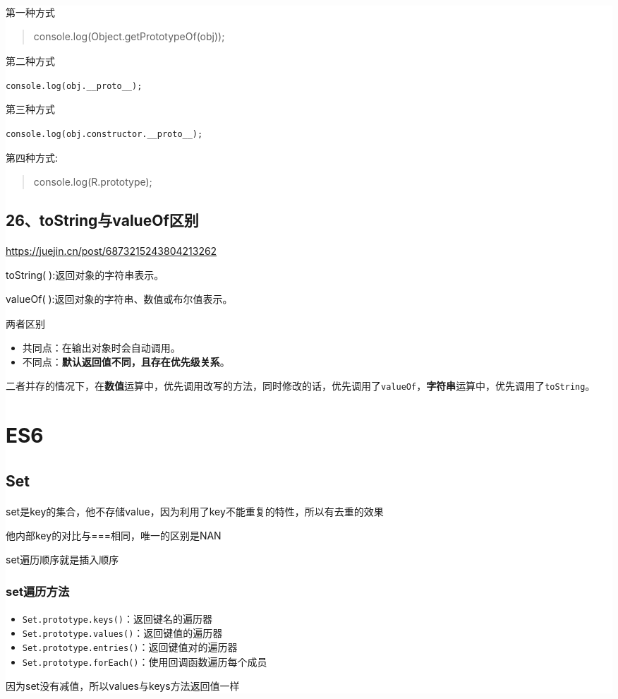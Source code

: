 第一种方式

> console.log(Object.getPrototypeOf(obj));

第二种方式

```
console.log(obj.__proto__);
```

第三种方式

```
console.log(obj.constructor.__proto__);
```

第四种方式:

> console.log(R.prototype);

## 26、toString与valueOf区别

https://juejin.cn/post/6873215243804213262

toString( ):返回对象的字符串表示。

valueOf( ):返回对象的字符串、数值或布尔值表示。

两者区别

- 共同点：在输出对象时会自动调用。
- 不同点：**默认返回值不同，且存在优先级关系**。

二者并存的情况下，在**数值**运算中，优先调用改写的方法，同时修改的话，优先调用了`valueOf`，**字符串**运算中，优先调用了`toString`。









# ES6

## Set

set是key的集合，他不存储value，因为利用了key不能重复的特性，所以有去重的效果

他内部key的对比与===相同，唯一的区别是NAN

set遍历顺序就是插入顺序

### set遍历方法

- `Set.prototype.keys()`：返回键名的遍历器
- `Set.prototype.values()`：返回键值的遍历器
- `Set.prototype.entries()`：返回键值对的遍历器
- `Set.prototype.forEach()`：使用回调函数遍历每个成员

因为set没有减值，所以values与keys方法返回值一样
